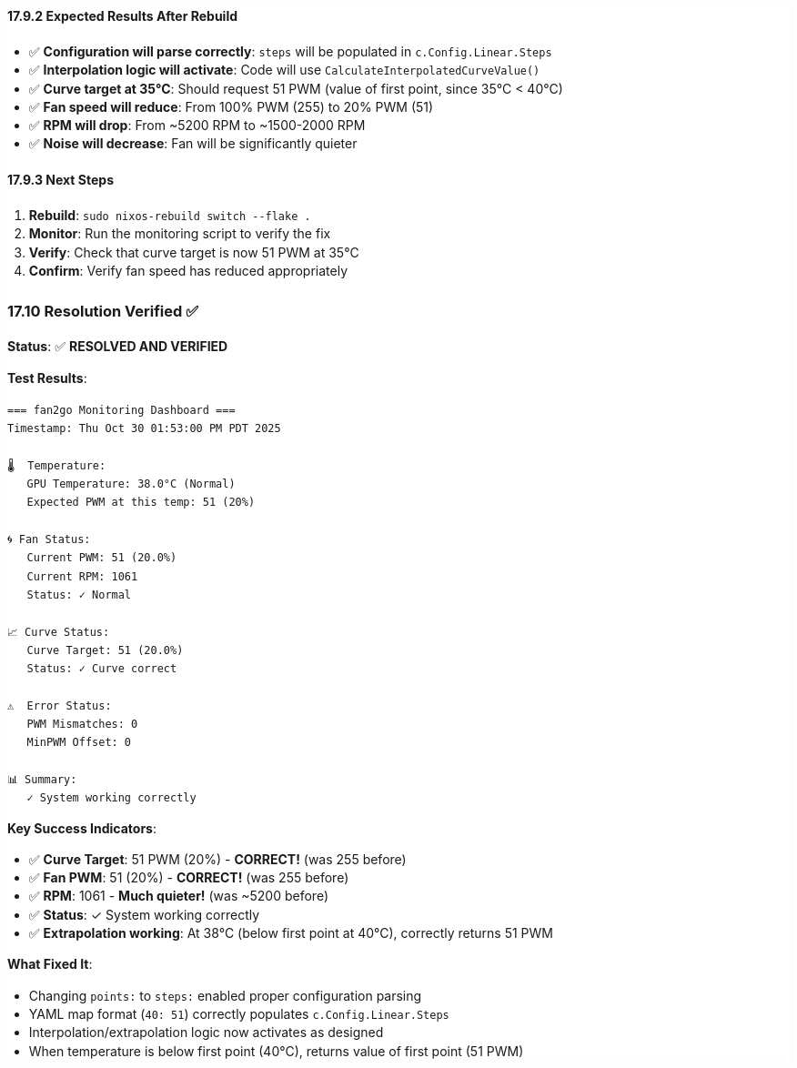 #### 17.9.2 Expected Results After Rebuild

- ✅ **Configuration will parse correctly**: `steps` will be populated in `c.Config.Linear.Steps`
- ✅ **Interpolation logic will activate**: Code will use `CalculateInterpolatedCurveValue()`
- ✅ **Curve target at 35°C**: Should request 51 PWM (value of first point, since 35°C < 40°C)
- ✅ **Fan speed will reduce**: From 100% PWM (255) to 20% PWM (51)
- ✅ **RPM will drop**: From ~5200 RPM to ~1500-2000 RPM
- ✅ **Noise will decrease**: Fan will be significantly quieter

#### 17.9.3 Next Steps

1. **Rebuild**: `sudo nixos-rebuild switch --flake .`
2. **Monitor**: Run the monitoring script to verify the fix
3. **Verify**: Check that curve target is now 51 PWM at 35°C
4. **Confirm**: Verify fan speed has reduced appropriately

### 17.10 Resolution Verified ✅

**Status**: ✅ **RESOLVED AND VERIFIED**

**Test Results**:
```
=== fan2go Monitoring Dashboard ===
Timestamp: Thu Oct 30 01:53:00 PM PDT 2025

🌡️  Temperature:
   GPU Temperature: 38.0°C (Normal)
   Expected PWM at this temp: 51 (20%)

🌀 Fan Status:
   Current PWM: 51 (20.0%)
   Current RPM: 1061
   Status: ✓ Normal

📈 Curve Status:
   Curve Target: 51 (20.0%)
   Status: ✓ Curve correct

⚠️  Error Status:
   PWM Mismatches: 0
   MinPWM Offset: 0

📊 Summary:
   ✓ System working correctly
```

**Key Success Indicators**:
- ✅ **Curve Target**: 51 PWM (20%) - **CORRECT!** (was 255 before)
- ✅ **Fan PWM**: 51 (20%) - **CORRECT!** (was 255 before)
- ✅ **RPM**: 1061 - **Much quieter!** (was ~5200 before)
- ✅ **Status**: ✓ System working correctly
- ✅ **Extrapolation working**: At 38°C (below first point at 40°C), correctly returns 51 PWM

**What Fixed It**:
- Changing `points:` to `steps:` enabled proper configuration parsing
- YAML map format (`40: 51`) correctly populates `c.Config.Linear.Steps`
- Interpolation/extrapolation logic now activates as designed
- When temperature is below first point (40°C), returns value of first point (51 PWM)
